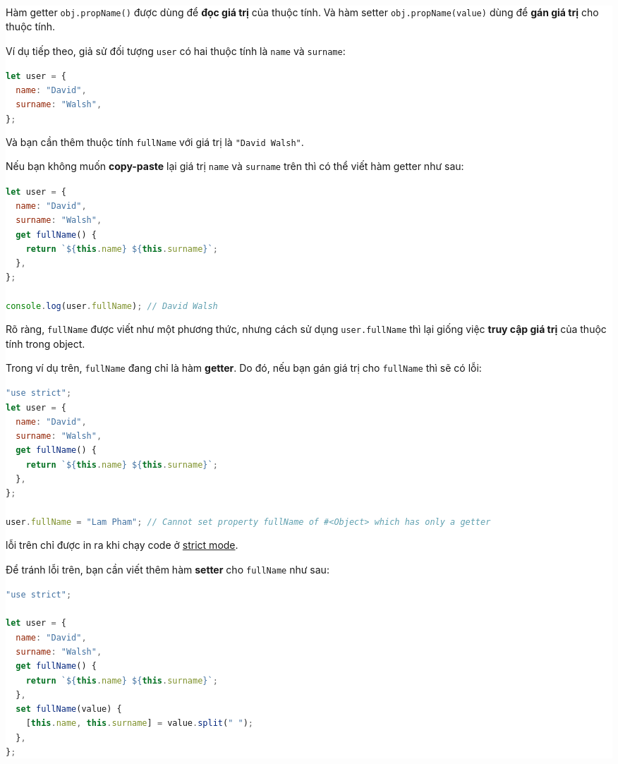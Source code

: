 Hàm getter `obj.propName()` được dùng để **đọc giá trị** của thuộc tính. Và hàm setter `obj.propName(value)` dùng để **gán giá trị** cho thuộc tính.

Ví dụ tiếp theo, giả sử đối tượng `user` có hai thuộc tính là `name` và `surname`:

```js
let user = {
  name: "David",
  surname: "Walsh",
};
```

Và bạn cần thêm thuộc tính `fullName` với giá trị là `"David Walsh"`.

Nếu bạn không muốn **copy-paste** lại giá trị `name` và `surname` trên thì có thể viết hàm getter như sau:

```js
let user = {
  name: "David",
  surname: "Walsh",
  get fullName() {
    return `${this.name} ${this.surname}`;
  },
};

console.log(user.fullName); // David Walsh
```

Rõ ràng, `fullName` được viết như một phương thức, nhưng cách sử dụng `user.fullName` thì lại giống việc **truy cập giá trị** của thuộc tính trong object.

Trong ví dụ trên, `fullName` đang chỉ là hàm **getter**. Do đó, nếu bạn gán giá trị cho `fullName` thì sẽ có lỗi:

```js
"use strict";
let user = {
  name: "David",
  surname: "Walsh",
  get fullName() {
    return `${this.name} ${this.surname}`;
  },
};

user.fullName = "Lam Pham"; // Cannot set property fullName of #<Object> which has only a getter
```

<content-warning>

lỗi trên chỉ được in ra khi chạy code ở [strict mode](/bai-viet/javascript/strict-mode-trong-javascript).

</content-warning>

Để tránh lỗi trên, bạn cần viết thêm hàm **setter** cho `fullName` như sau:

```js
"use strict";

let user = {
  name: "David",
  surname: "Walsh",
  get fullName() {
    return `${this.name} ${this.surname}`;
  },
  set fullName(value) {
    [this.name, this.surname] = value.split(" ");
  },
};

```